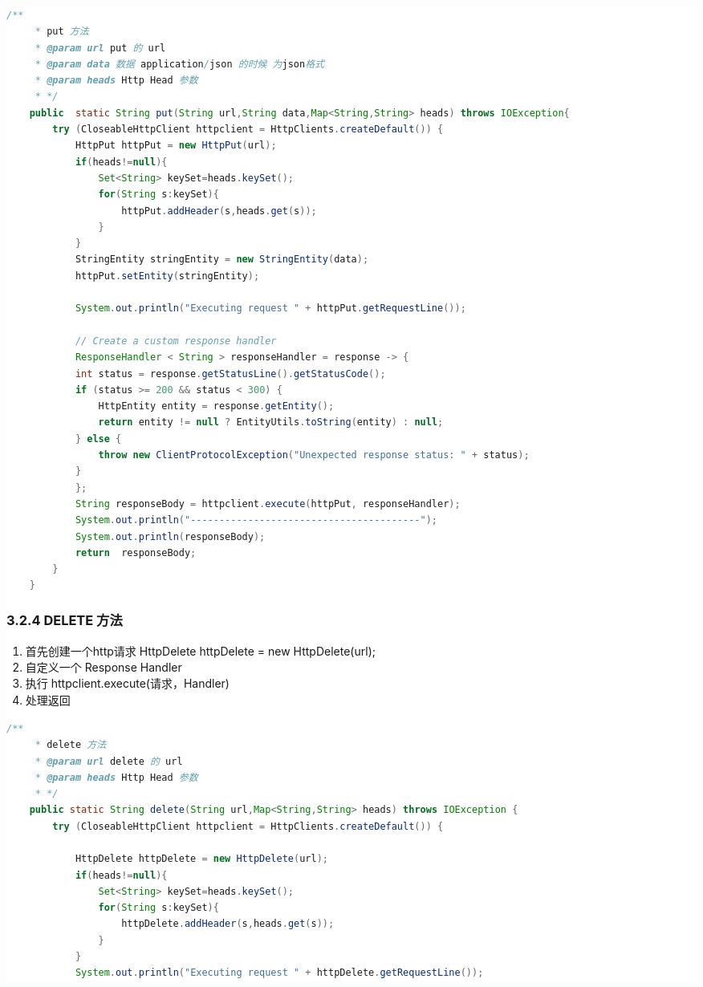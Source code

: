 ```java
/**
     * put 方法
     * @param url put 的 url
     * @param data 数据 application/json 的时候 为json格式
     * @param heads Http Head 参数
     * */
    public  static String put(String url,String data,Map<String,String> heads) throws IOException{
        try (CloseableHttpClient httpclient = HttpClients.createDefault()) {
            HttpPut httpPut = new HttpPut(url);
            if(heads!=null){
                Set<String> keySet=heads.keySet();
                for(String s:keySet){
                    httpPut.addHeader(s,heads.get(s));
                }
            } 
            StringEntity stringEntity = new StringEntity(data);
            httpPut.setEntity(stringEntity);

            System.out.println("Executing request " + httpPut.getRequestLine());

            // Create a custom response handler
            ResponseHandler < String > responseHandler = response -> {
            int status = response.getStatusLine().getStatusCode();
            if (status >= 200 && status < 300) {
                HttpEntity entity = response.getEntity();
                return entity != null ? EntityUtils.toString(entity) : null;
            } else {
                throw new ClientProtocolException("Unexpected response status: " + status);
            }
            };
            String responseBody = httpclient.execute(httpPut, responseHandler);
            System.out.println("----------------------------------------");
            System.out.println(responseBody);
            return  responseBody;
        }
    }

```


### 3.2.4 DELETE 方法

1. 首先创建一个http请求  HttpDelete httpDelete = new HttpDelete(url);
2. 自定义一个 Response Handler
3. 执行 httpclient.execute(请求，Handler)
4. 处理返回

```java
/**
     * delete 方法
     * @param url delete 的 url
     * @param heads Http Head 参数
     * */
    public static String delete(String url,Map<String,String> heads) throws IOException {
        try (CloseableHttpClient httpclient = HttpClients.createDefault()) {

            HttpDelete httpDelete = new HttpDelete(url);
            if(heads!=null){
                Set<String> keySet=heads.keySet();
                for(String s:keySet){
                    httpDelete.addHeader(s,heads.get(s));
                }
            }
            System.out.println("Executing request " + httpDelete.getRequestLine());
```